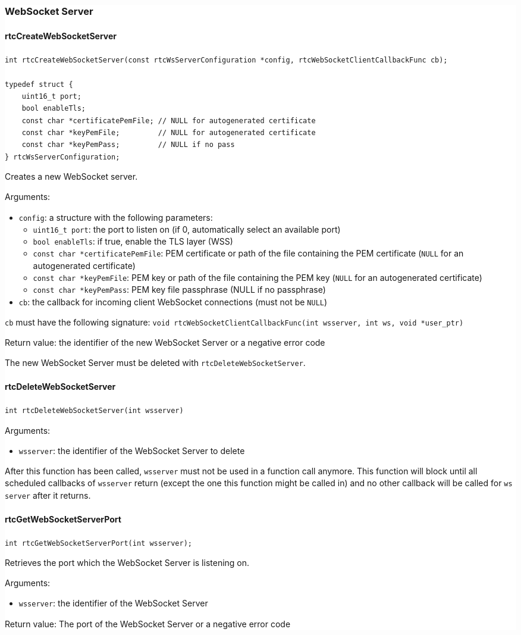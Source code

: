 ### WebSocket Server

#### rtcCreateWebSocketServer

```
int rtcCreateWebSocketServer(const rtcWsServerConfiguration *config, rtcWebSocketClientCallbackFunc cb);

typedef struct {
	uint16_t port;
	bool enableTls;
	const char *certificatePemFile; // NULL for autogenerated certificate
	const char *keyPemFile;         // NULL for autogenerated certificate
	const char *keyPemPass;         // NULL if no pass
} rtcWsServerConfiguration;

```

Creates a new WebSocket server.

Arguments:

- `config`: a structure with the following parameters:
  - `uint16_t port`: the port to listen on (if 0, automatically select an available port)
  - `bool enableTls`: if true, enable the TLS layer (WSS)
  - `const char *certificatePemFile`: PEM certificate or path of the file containing the PEM certificate (`NULL` for an autogenerated certificate)
  - `const char *keyPemFile`: PEM key or path of the file containing the PEM key (`NULL` for an autogenerated certificate)
  - `const char *keyPemPass`: PEM key file passphrase (NULL if no passphrase)
- `cb`: the callback for incoming client WebSocket connections (must not be `NULL`)

`cb` must have the following signature: `void rtcWebSocketClientCallbackFunc(int wsserver, int ws, void *user_ptr)`

Return value: the identifier of the new WebSocket Server or a negative error code

The new WebSocket Server must be deleted with `rtcDeleteWebSocketServer`.

#### rtcDeleteWebSocketServer

```
int rtcDeleteWebSocketServer(int wsserver)
```

Arguments:

- `wsserver`: the identifier of the WebSocket Server to delete

After this function has been called, `wsserver` must not be used in a function call anymore. This function will block until all scheduled callbacks of `wsserver` return (except the one this function might be called in) and no other callback will be called for `wsserver` after it returns.

#### rtcGetWebSocketServerPort
```
int rtcGetWebSocketServerPort(int wsserver);
```

Retrieves the port which the WebSocket Server is listening on.

Arguments:

- `wsserver`: the identifier of the WebSocket Server

Return value: The port of the WebSocket Server or a negative error code


